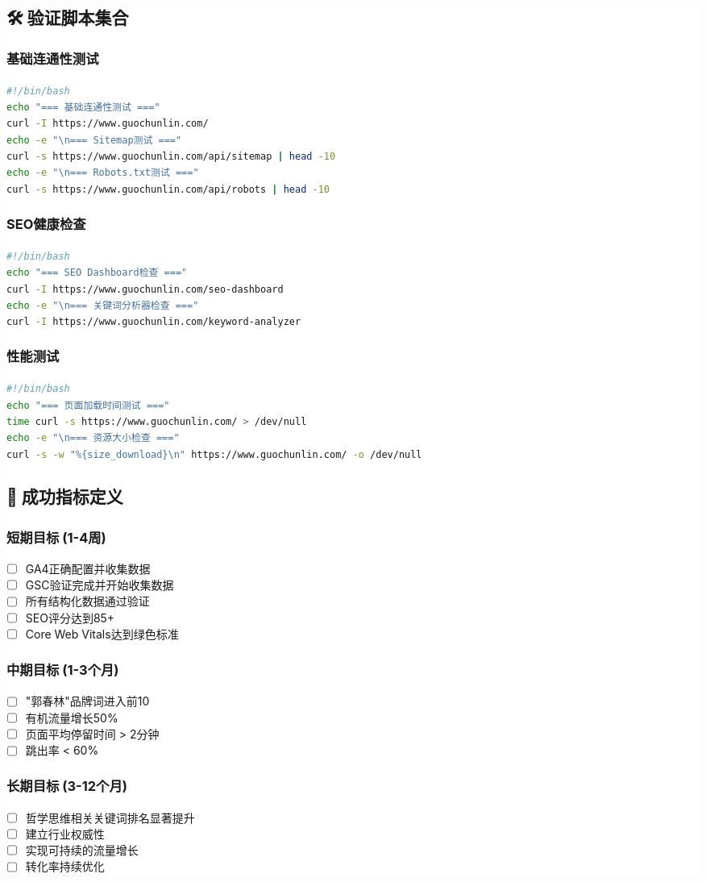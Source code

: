 ## 🛠️ 验证脚本集合

### 基础连通性测试
```bash
#!/bin/bash
echo "=== 基础连通性测试 ==="
curl -I https://www.guochunlin.com/
echo -e "\n=== Sitemap测试 ==="
curl -s https://www.guochunlin.com/api/sitemap | head -10
echo -e "\n=== Robots.txt测试 ==="
curl -s https://www.guochunlin.com/api/robots | head -10
```

### SEO健康检查
```bash
#!/bin/bash
echo "=== SEO Dashboard检查 ==="
curl -I https://www.guochunlin.com/seo-dashboard
echo -e "\n=== 关键词分析器检查 ==="
curl -I https://www.guochunlin.com/keyword-analyzer
```

### 性能测试
```bash
#!/bin/bash
echo "=== 页面加载时间测试 ==="
time curl -s https://www.guochunlin.com/ > /dev/null
echo -e "\n=== 资源大小检查 ==="
curl -s -w "%{size_download}\n" https://www.guochunlin.com/ -o /dev/null
```

## 🎯 成功指标定义

### 短期目标 (1-4周)
- [ ] GA4正确配置并收集数据
- [ ] GSC验证完成并开始收集数据
- [ ] 所有结构化数据通过验证
- [ ] SEO评分达到85+
- [ ] Core Web Vitals达到绿色标准

### 中期目标 (1-3个月)
- [ ] "郭春林"品牌词进入前10
- [ ] 有机流量增长50%
- [ ] 页面平均停留时间 > 2分钟
- [ ] 跳出率 < 60%

### 长期目标 (3-12个月)
- [ ] 哲学思维相关关键词排名显著提升
- [ ] 建立行业权威性
- [ ] 实现可持续的流量增长
- [ ] 转化率持续优化
